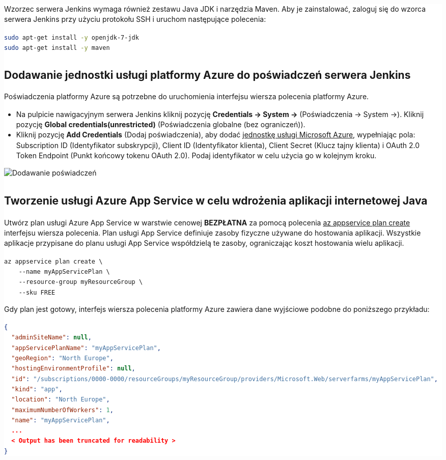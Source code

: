 Wzorzec serwera Jenkins wymaga również zestawu Java JDK i narzędzia Maven. Aby je zainstalować, zaloguj się do wzorca serwera Jenkins przy użyciu protokołu SSH i uruchom następujące polecenia:
```bash
sudo apt-get install -y openjdk-7-jdk
sudo apt-get install -y maven
```

## <a name="add-azure-service-principal-to-jenkins-credential"></a>Dodawanie jednostki usługi platformy Azure do poświadczeń serwera Jenkins

Poświadczenia platformy Azure są potrzebne do uruchomienia interfejsu wiersza polecenia platformy Azure.

* Na pulpicie nawigacyjnym serwera Jenkins kliknij pozycję **Credentials -> System ->** (Poświadczenia -> System ->). Kliknij pozycję **Global credentials(unrestricted)** (Poświadczenia globalne (bez ograniczeń)).
* Kliknij pozycję **Add Credentials** (Dodaj poświadczenia), aby dodać [jednostkę usługi Microsoft Azure](https://docs.microsoft.com/cli/azure/create-an-azure-service-principal-azure-cli?toc=%2fazure%2fazure-resource-manager%2ftoc.json), wypełniając pola: Subscription ID (Identyfikator subskrypcji), Client ID (Identyfikator klienta), Client Secret (Klucz tajny klienta) i OAuth 2.0 Token Endpoint (Punkt końcowy tokenu OAuth 2.0). Podaj identyfikator w celu użycia go w kolejnym kroku.

![Dodawanie poświadczeń](./media/execute-cli-jenkins-pipeline/add-credentials.png)

## <a name="create-an-azure-app-service-for-deploying-the-java-web-app"></a>Tworzenie usługi Azure App Service w celu wdrożenia aplikacji internetowej Java

Utwórz plan usługi Azure App Service w warstwie cenowej **BEZPŁATNA** za pomocą polecenia [az appservice plan create](/cli/azure/appservice/plan#az-appservice-plan-create) interfejsu wiersza polecenia. Plan usługi App Service definiuje zasoby fizyczne używane do hostowania aplikacji. Wszystkie aplikacje przypisane do planu usługi App Service współdzielą te zasoby, ograniczając koszt hostowania wielu aplikacji. 

```azurecli-interactive
az appservice plan create \
    --name myAppServicePlan \ 
    --resource-group myResourceGroup \
    --sku FREE
```

Gdy plan jest gotowy, interfejs wiersza polecenia platformy Azure zawiera dane wyjściowe podobne do poniższego przykładu:

```json
{ 
  "adminSiteName": null,
  "appServicePlanName": "myAppServicePlan",
  "geoRegion": "North Europe",
  "hostingEnvironmentProfile": null,
  "id": "/subscriptions/0000-0000/resourceGroups/myResourceGroup/providers/Microsoft.Web/serverfarms/myAppServicePlan",
  "kind": "app",
  "location": "North Europe",
  "maximumNumberOfWorkers": 1,
  "name": "myAppServicePlan",
  ...
  < Output has been truncated for readability >
} 
``` 
